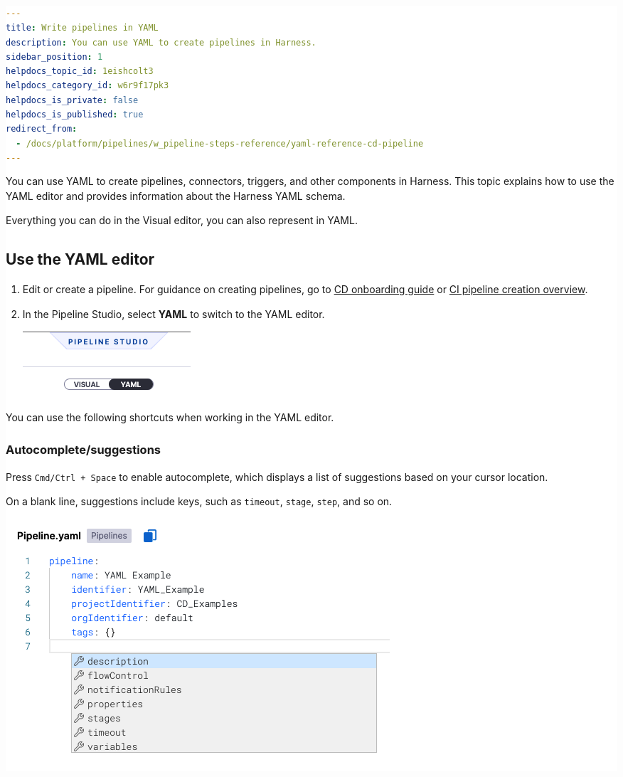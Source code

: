 ```yaml
---
title: Write pipelines in YAML
description: You can use YAML to create pipelines in Harness.
sidebar_position: 1
helpdocs_topic_id: 1eishcolt3
helpdocs_category_id: w6r9f17pk3
helpdocs_is_private: false
helpdocs_is_published: true
redirect_from:
  - /docs/platform/pipelines/w_pipeline-steps-reference/yaml-reference-cd-pipeline
---
```


You can use YAML to create pipelines, connectors, triggers, and other components in Harness. This topic explains how to use the YAML editor and provides information about the Harness YAML schema.

Everything you can do in the Visual editor, you can also represent in YAML.

## Use the YAML editor

1. Edit or create a pipeline. For guidance on creating pipelines, go to [CD onboarding guide](/docs/continuous-delivery/cd-onboarding/certification/onboarding-guide) or [CI pipeline creation overview](/docs/continuous-integration/use-ci/prep-ci-pipeline-components).
2. In the Pipeline Studio, select **YAML** to switch to the YAML editor.

   ![](./static/harness-yaml-quickstart-21.png)

You can use the following shortcuts when working in the YAML editor.

### Autocomplete/suggestions

Press `Cmd/Ctrl + Space` to enable autocomplete, which displays a list of suggestions based on your cursor location.

On a blank line, suggestions include keys, such as `timeout`, `stage`, `step`, and so on.

![](./static/harness-yaml-quickstart-22.png)
